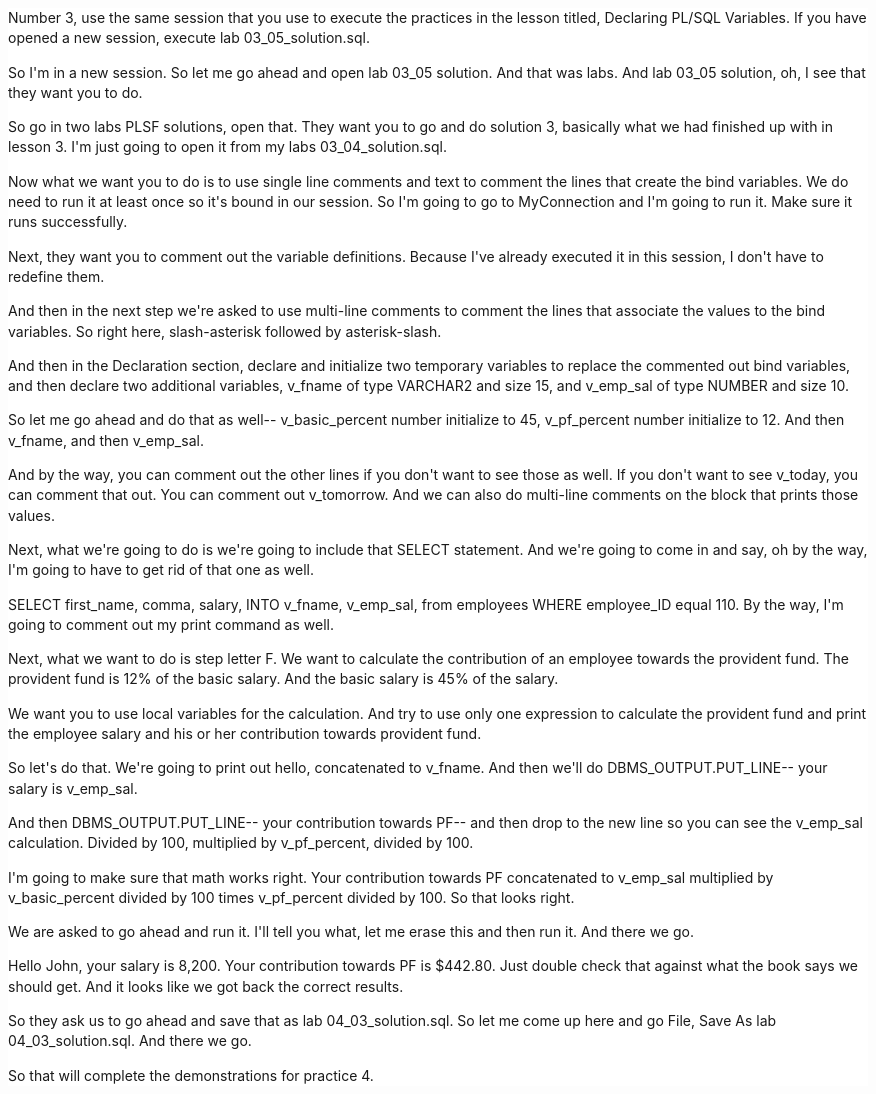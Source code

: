 Number 3, use the same session that you use to execute the practices in the lesson titled, Declaring PL/SQL Variables. If you have opened a new session, execute lab 03_05_solution.sql.

So I'm in a new session. So let me go ahead and open lab 03_05 solution. And that was labs. And lab 03_05 solution, oh, I see that they want you to do.

So go in two labs PLSF solutions, open that. They want you to go and do solution 3, basically what we had finished up with in lesson 3. I'm just going to open it from my labs 03_04_solution.sql.

Now what we want you to do is to use single line comments and text to comment the lines that create the bind variables. We do need to run it at least once so it's bound in our session. So I'm going to go to MyConnection and I'm going to run it. Make sure it runs successfully.

Next, they want you to comment out the variable definitions. Because I've already executed it in this session, I don't have to redefine them.

And then in the next step we're asked to use multi-line comments to comment the lines that associate the values to the bind variables. So right here, slash-asterisk followed by asterisk-slash.

And then in the Declaration section, declare and initialize two temporary variables to replace the commented out bind variables, and then declare two additional variables, v_fname of type VARCHAR2 and size 15, and v_emp_sal of type NUMBER and size 10.

So let me go ahead and do that as well-- v_basic_percent number initialize to 45, v_pf_percent number initialize to 12. And then v_fname, and then v_emp_sal.

And by the way, you can comment out the other lines if you don't want to see those as well. If you don't want to see v_today, you can comment that out. You can comment out v_tomorrow. And we can also do multi-line comments on the block that prints those values.

Next, what we're going to do is we're going to include that SELECT statement. And we're going to come in and say, oh by the way, I'm going to have to get rid of that one as well.

SELECT first_name, comma, salary, INTO v_fname, v_emp_sal, from employees WHERE employee_ID equal 110. By the way, I'm going to comment out my print command as well.

Next, what we want to do is step letter F. We want to calculate the contribution of an employee towards the provident fund. The provident fund is 12% of the basic salary. And the basic salary is 45% of the salary.

We want you to use local variables for the calculation. And try to use only one expression to calculate the provident fund and print the employee salary and his or her contribution towards provident fund.

So let's do that. We're going to print out hello, concatenated to v_fname. And then we'll do DBMS_OUTPUT.PUT_LINE-- your salary is v_emp_sal.

And then DBMS_OUTPUT.PUT_LINE-- your contribution towards PF-- and then drop to the new line so you can see the v_emp_sal calculation. Divided by 100, multiplied by v_pf_percent, divided by 100.

I'm going to make sure that math works right. Your contribution towards PF concatenated to v_emp_sal multiplied by v_basic_percent divided by 100 times v_pf_percent divided by 100. So that looks right.

We are asked to go ahead and run it. I'll tell you what, let me erase this and then run it. And there we go.

Hello John, your salary is 8,200. Your contribution towards PF is $442.80. Just double check that against what the book says we should get. And it looks like we got back the correct results.

So they ask us to go ahead and save that as lab 04_03_solution.sql. So let me come up here and go File, Save As lab 04_03_solution.sql. And there we go.

So that will complete the demonstrations for practice 4.


